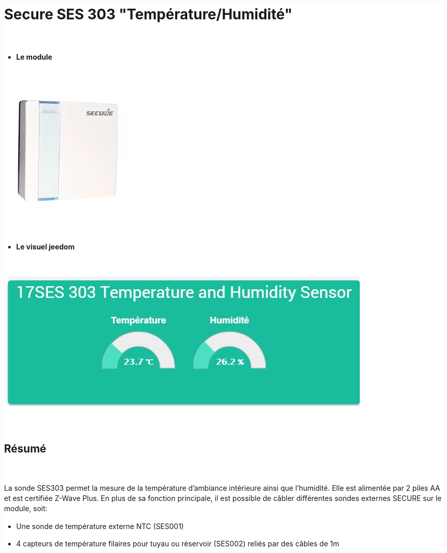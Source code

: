 Secure SES 303 "Température/Humidité"
=====================================

 

-   **Le module**

 

![](../images/secure.ses303/module.jpg)

 

-   **Le visuel jeedom**

 

![](../images/secure.ses303/vuedefaut1.jpg)

 

Résumé
------

 

La sonde SES303 permet la mesure de la température d’ambiance intérieure ainsi que l’humidité. Elle est alimentée par 2 piles AA et est certifiée Z-Wave Plus. En plus de sa fonction principale, il est possible de câbler différentes sondes externes SECURE sur le module, soit:

-   Une sonde de température externe NTC (SES001)

-   4 capteurs de température filaires pour tuyau ou réservoir (SES002) reliés par des câbles de 1m
